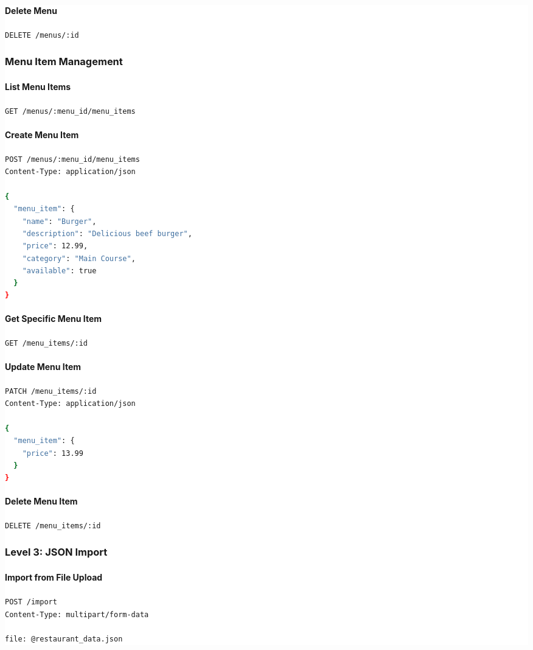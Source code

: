 #### Delete Menu
```bash
DELETE /menus/:id
```

### Menu Item Management

#### List Menu Items
```bash
GET /menus/:menu_id/menu_items
```

#### Create Menu Item
```bash
POST /menus/:menu_id/menu_items
Content-Type: application/json

{
  "menu_item": {
    "name": "Burger",
    "description": "Delicious beef burger",
    "price": 12.99,
    "category": "Main Course",
    "available": true
  }
}
```

#### Get Specific Menu Item
```bash
GET /menu_items/:id
```

#### Update Menu Item
```bash
PATCH /menu_items/:id
Content-Type: application/json

{
  "menu_item": {
    "price": 13.99
  }
}
```

#### Delete Menu Item
```bash
DELETE /menu_items/:id
```

### Level 3: JSON Import

#### Import from File Upload
```bash
POST /import
Content-Type: multipart/form-data

file: @restaurant_data.json
```

